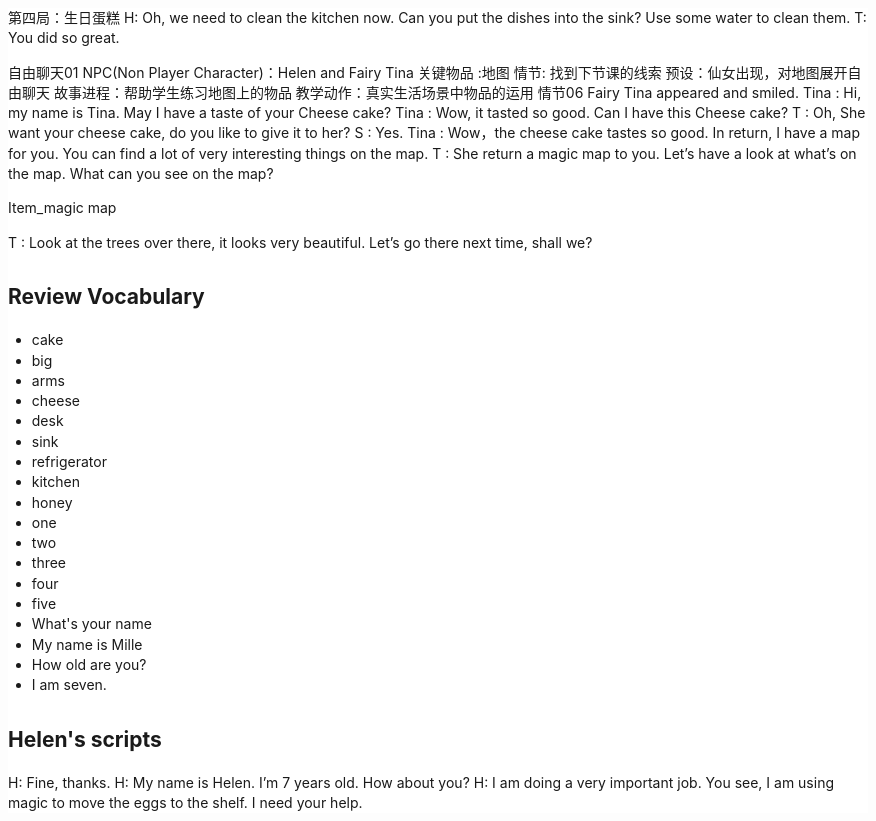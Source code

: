 第四局：生日蛋糕
H: Oh, we need to clean the kitchen now. Can you put the dishes into the sink? Use some water to clean them.
T: You did so great.

自由聊天01
NPC(Non Player Character)：Helen and Fairy Tina 
关键物品 :地图
情节: 找到下节课的线索
预设：仙女出现，对地图展开自由聊天
故事进程：帮助学生练习地图上的物品
教学动作：真实生活场景中物品的运用
情节06
Fairy Tina appeared and smiled.
Tina : Hi, my name is Tina. May I have a taste of your Cheese cake?
Tina : Wow, it tasted so good. Can I have this Cheese cake?
T : Oh, She want your cheese cake, do you like to give it to her?
S : Yes.
Tina : Wow，the cheese cake tastes so good. In return, I have a map for you. You can find a lot of very interesting things on the map.
T : She return a magic map to you. Let’s have a look at what’s on the map. What can you see on the map?

Item_magic map

T : Look at the trees over there, it looks very beautiful. Let’s go there next time, shall we?


## Review Vocabulary
* cake
* big
* arms
* cheese
* desk
* sink
* refrigerator
* kitchen
* honey
* one
* two
* three
* four
* five
* What's your name
* My name is Mille
* How old are you?
* I am seven.

## Helen's scripts
H: Fine, thanks.
H: My name is Helen. I’m 7 years old. How about you?
H: I am doing a very important job. You see, I am using magic to move the eggs to the shelf. I need your help.

